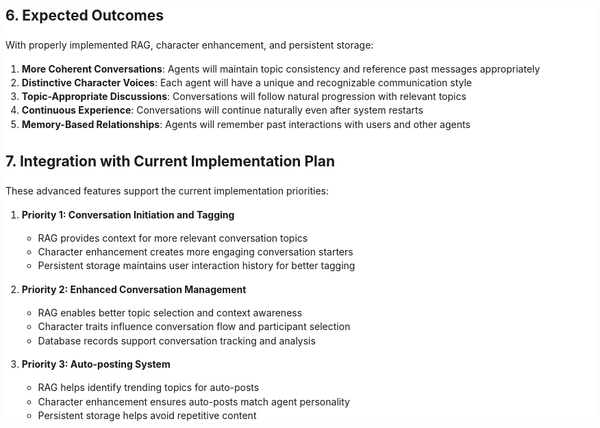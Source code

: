 ## 6. Expected Outcomes

With properly implemented RAG, character enhancement, and persistent storage:

1. **More Coherent Conversations**: Agents will maintain topic consistency and reference past messages appropriately
2. **Distinctive Character Voices**: Each agent will have a unique and recognizable communication style
3. **Topic-Appropriate Discussions**: Conversations will follow natural progression with relevant topics
4. **Continuous Experience**: Conversations will continue naturally even after system restarts
5. **Memory-Based Relationships**: Agents will remember past interactions with users and other agents

## 7. Integration with Current Implementation Plan

These advanced features support the current implementation priorities:

1. **Priority 1: Conversation Initiation and Tagging**
   - RAG provides context for more relevant conversation topics
   - Character enhancement creates more engaging conversation starters
   - Persistent storage maintains user interaction history for better tagging

2. **Priority 2: Enhanced Conversation Management**
   - RAG enables better topic selection and context awareness
   - Character traits influence conversation flow and participant selection
   - Database records support conversation tracking and analysis

3. **Priority 3: Auto-posting System**
   - RAG helps identify trending topics for auto-posts
   - Character enhancement ensures auto-posts match agent personality
   - Persistent storage helps avoid repetitive content 